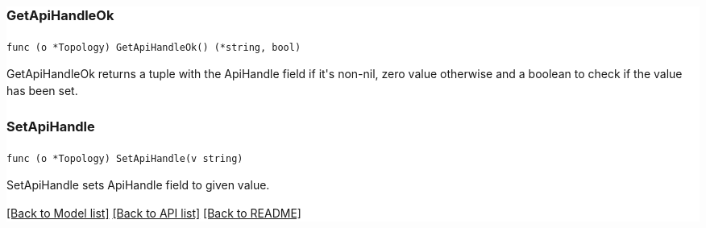 ### GetApiHandleOk

`func (o *Topology) GetApiHandleOk() (*string, bool)`

GetApiHandleOk returns a tuple with the ApiHandle field if it's non-nil, zero value otherwise
and a boolean to check if the value has been set.

### SetApiHandle

`func (o *Topology) SetApiHandle(v string)`

SetApiHandle sets ApiHandle field to given value.



[[Back to Model list]](../README.md#documentation-for-models) [[Back to API list]](../README.md#documentation-for-api-endpoints) [[Back to README]](../README.md)


